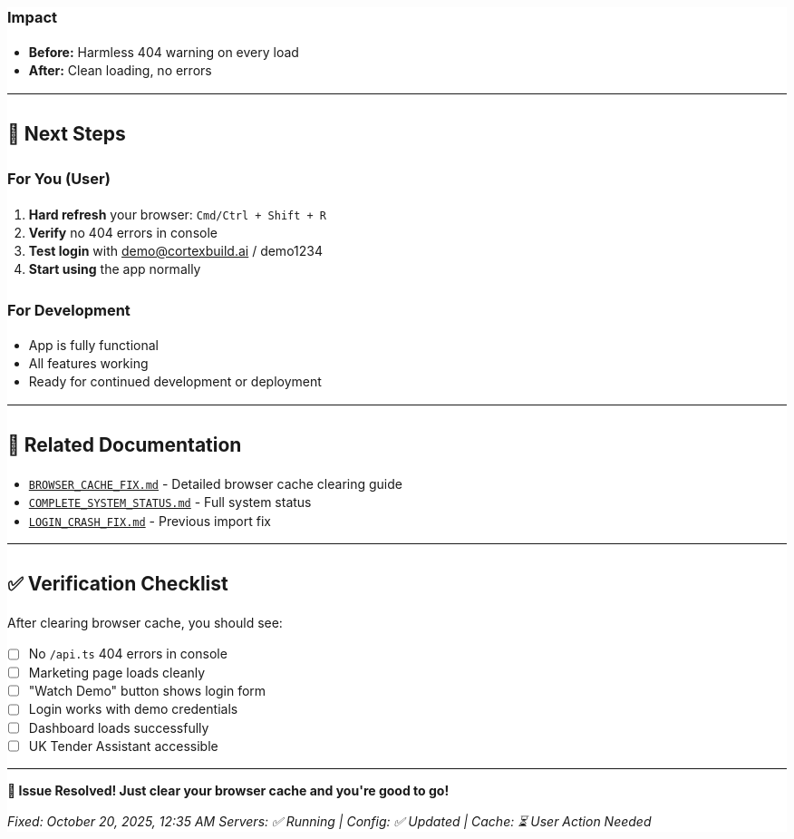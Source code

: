 ### Impact
- **Before:** Harmless 404 warning on every load
- **After:** Clean loading, no errors

---

## 🚀 Next Steps

### For You (User)
1. **Hard refresh** your browser: `Cmd/Ctrl + Shift + R`
2. **Verify** no 404 errors in console
3. **Test login** with demo@cortexbuild.ai / demo1234
4. **Start using** the app normally

### For Development
- App is fully functional
- All features working
- Ready for continued development or deployment

---

## 📖 Related Documentation

- [`BROWSER_CACHE_FIX.md`](BROWSER_CACHE_FIX.md) - Detailed browser cache clearing guide
- [`COMPLETE_SYSTEM_STATUS.md`](COMPLETE_SYSTEM_STATUS.md) - Full system status
- [`LOGIN_CRASH_FIX.md`](LOGIN_CRASH_FIX.md) - Previous import fix

---

## ✅ Verification Checklist

After clearing browser cache, you should see:

- [ ] No `/api.ts` 404 errors in console
- [ ] Marketing page loads cleanly
- [ ] "Watch Demo" button shows login form
- [ ] Login works with demo credentials
- [ ] Dashboard loads successfully
- [ ] UK Tender Assistant accessible

---

**🎉 Issue Resolved! Just clear your browser cache and you're good to go!**

*Fixed: October 20, 2025, 12:35 AM*
*Servers: ✅ Running | Config: ✅ Updated | Cache: ⏳ User Action Needed*
